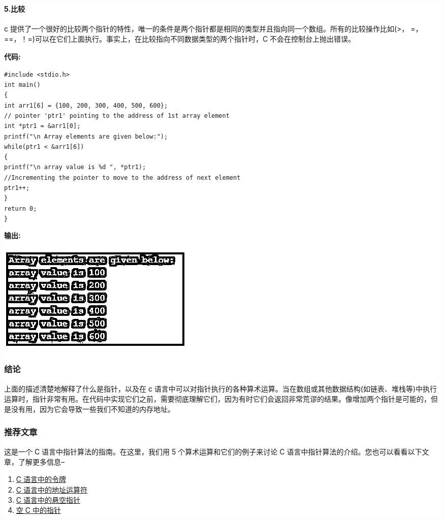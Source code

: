 

#### 5.比较

c 提供了一个很好的比较两个指针的特性，唯一的条件是两个指针都是相同的类型并且指向同一个数组。所有的比较操作比如(>， =，==，！=)可以在它们上面执行。事实上，在比较指向不同数据类型的两个指针时，C 不会在控制台上抛出错误。

**代码:**

```
#include <stdio.h>
int main()
{
int arr1[6] = {100, 200, 300, 400, 500, 600};
// pointer 'ptr1' pointing to the address of 1st array element
int *ptr1 = &arr1[0];
printf("\n Array elements are given below:");
while(ptr1 < &arr1[6])
{
printf("\n array value is %d ", *ptr1);
//Incrementing the pointer to move to the address of next element
ptr1++;
}
return 0;
}
```

**输出:**

![Pointer Arithmetic in C 5](img/8e2c929d070e438fbe1cb686602db0ec.png)



### 结论

上面的描述清楚地解释了什么是指针，以及在 c 语言中可以对指针执行的各种算术运算。当在数组或其他数据结构(如链表、堆栈等)中执行运算时，指针非常有用。在代码中实现它们之前，需要彻底理解它们，因为有时它们会返回非常荒谬的结果。像增加两个指针是可能的，但是没有用，因为它会导致一些我们不知道的内存地址。

### 推荐文章

这是一个 C 语言中指针算法的指南。在这里，我们用 5 个算术运算和它们的例子来讨论 C 语言中指针算法的介绍。您也可以看看以下文章，了解更多信息–

1.  [C 语言中的令牌](https://www.educba.com/tokens-in-c/)
2.  [C 语言中的地址运算符](https://www.educba.com/address-operator-in-c/)
3.  [C 语言中的悬空指针](https://www.educba.com/dangling-pointers-in-c/)
4.  [空 C 中的指针](https://www.educba.com/void-pointer-in-c/)





